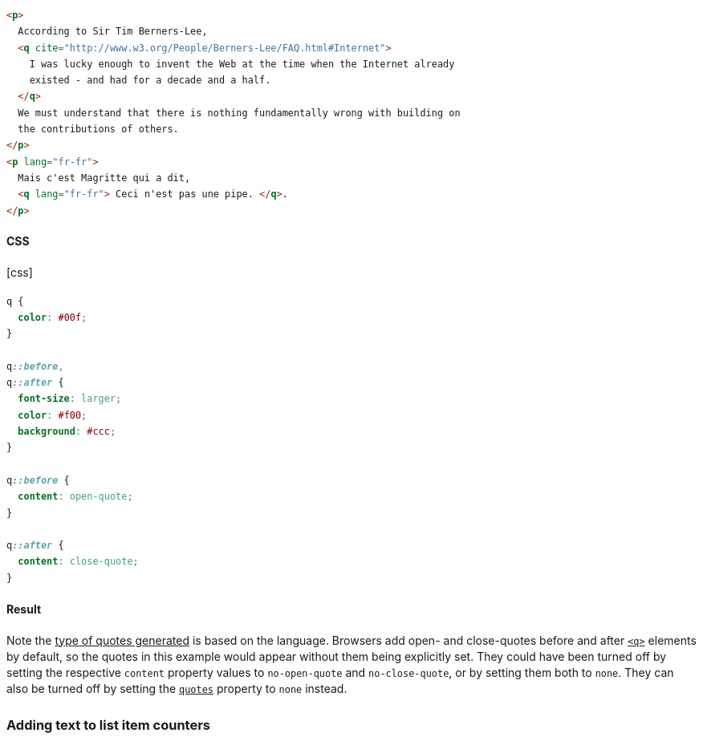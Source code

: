 ```html
<p>
  According to Sir Tim Berners-Lee,
  <q cite="http://www.w3.org/People/Berners-Lee/FAQ.html#Internet">
    I was lucky enough to invent the Web at the time when the Internet already
    existed - and had for a decade and a half.
  </q>
  We must understand that there is nothing fundamentally wrong with building on
  the contributions of others.
</p>
<p lang="fr-fr">
  Mais c'est Magritte qui a dit,
  <q lang="fr-fr"> Ceci n'est pas une pipe. </q>.
</p>
```

#### CSS

[css]

```css
q {
  color: #00f;
}

q::before,
q::after {
  font-size: larger;
  color: #f00;
  background: #ccc;
}

q::before {
  content: open-quote;
}

q::after {
  content: close-quote;
}
```

#### Result

Note the [type of quotes generated](quotes.md#auto_quotes) is based on the
language. Browsers add open- and close-quotes before and after
[`<q>`](https://developer.mozilla.org/en-US/docs/Web/HTML/Element/q)
elements by default, so the quotes in this example would appear without
them being explicitly set. They could have been turned off by setting
the respective `content` property values to `no-open-quote` and
`no-close-quote`, or by setting them both to `none`. They can also be
turned off by setting the [`quotes`](quotes.md) property to `none` instead.

### Adding text to list item counters
